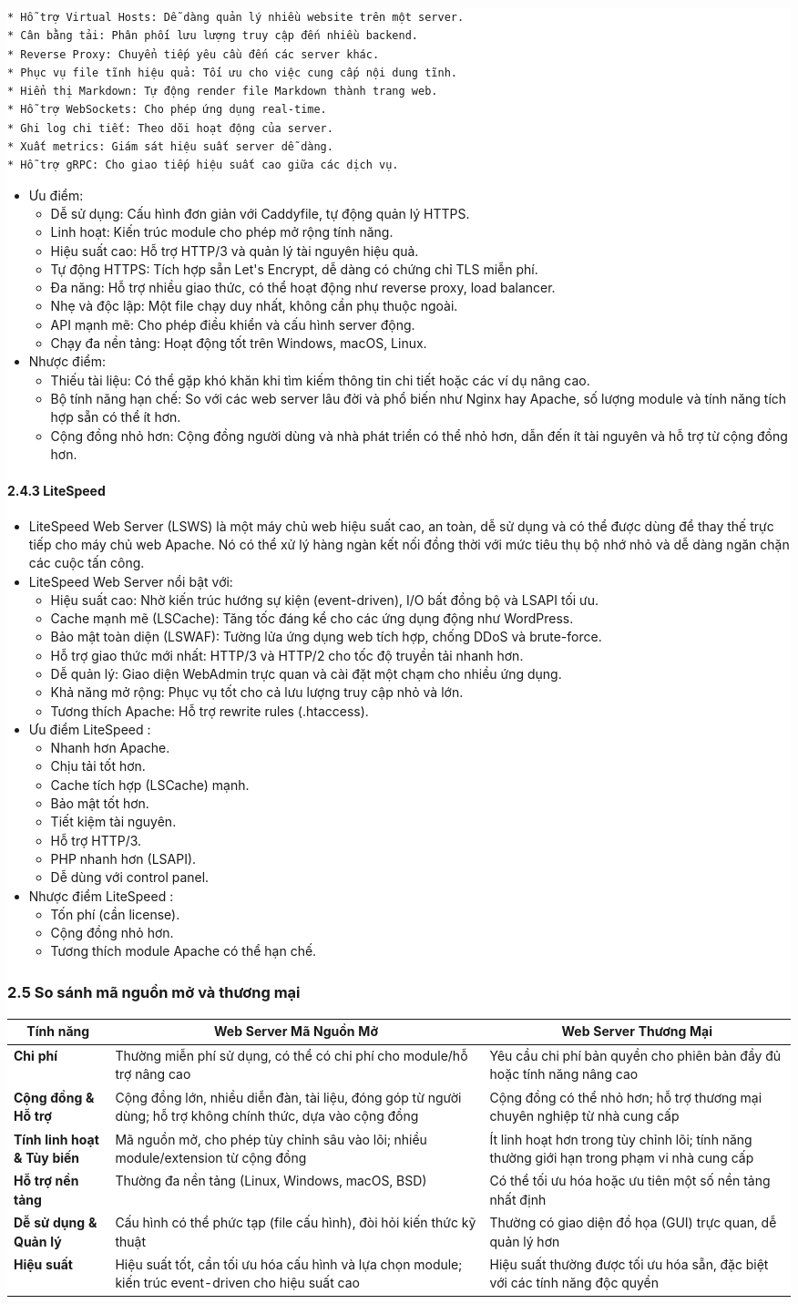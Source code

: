 	* Hỗ trợ Virtual Hosts: Dễ dàng quản lý nhiều website trên một server.
	* Cân bằng tải: Phân phối lưu lượng truy cập đến nhiều backend.
	* Reverse Proxy: Chuyển tiếp yêu cầu đến các server khác.
	* Phục vụ file tĩnh hiệu quả: Tối ưu cho việc cung cấp nội dung tĩnh.
	* Hiển thị Markdown: Tự động render file Markdown thành trang web.
	* Hỗ trợ WebSockets: Cho phép ứng dụng real-time.
	* Ghi log chi tiết: Theo dõi hoạt động của server.
	* Xuất metrics: Giám sát hiệu suất server dễ dàng.
	* Hỗ trợ gRPC: Cho giao tiếp hiệu suất cao giữa các dịch vụ.
- Ưu điểm:
	* Dễ sử dụng: Cấu hình đơn giản với Caddyfile, tự động quản lý HTTPS.
	* Linh hoạt: Kiến trúc module cho phép mở rộng tính năng.
	* Hiệu suất cao: Hỗ trợ HTTP/3 và quản lý tài nguyên hiệu quả.
	* Tự động HTTPS: Tích hợp sẵn Let's Encrypt, dễ dàng có chứng chỉ TLS miễn phí.
	* Đa năng: Hỗ trợ nhiều giao thức, có thể hoạt động như reverse proxy, load balancer.
	* Nhẹ và độc lập: Một file chạy duy nhất, không cần phụ thuộc ngoài.
	* API mạnh mẽ: Cho phép điều khiển và cấu hình server động.
	* Chạy đa nền tảng: Hoạt động tốt trên Windows, macOS, Linux.
- Nhược điểm:
	* Thiếu tài liệu: Có thể gặp khó khăn khi tìm kiếm thông tin chi tiết hoặc các ví dụ nâng cao.
	* Bộ tính năng hạn chế: So với các web server lâu đời và phổ biến như Nginx hay Apache, số lượng module và tính năng tích hợp sẵn có thể ít hơn.
	* Cộng đồng nhỏ hơn: Cộng đồng người dùng và nhà phát triển có thể nhỏ hơn, dẫn đến ít tài nguyên và hỗ trợ từ cộng đồng hơn.
#### 2.4.3 LiteSpeed
- LiteSpeed Web Server (LSWS) là một máy chủ web hiệu suất cao, an toàn, dễ sử dụng và có thể được dùng để thay thế trực tiếp cho máy chủ web Apache. Nó có thể xử lý hàng ngàn kết nối đồng thời với mức tiêu thụ bộ nhớ nhỏ và dễ dàng ngăn chặn các cuộc tấn công.
- LiteSpeed Web Server nổi bật với:
	* Hiệu suất cao: Nhờ kiến trúc hướng sự kiện (event-driven), I/O bất đồng bộ và LSAPI tối ưu.
	* Cache mạnh mẽ (LSCache): Tăng tốc đáng kể cho các ứng dụng động như WordPress.
	* Bảo mật toàn diện (LSWAF): Tường lửa ứng dụng web tích hợp, chống DDoS và brute-force.
	* Hỗ trợ giao thức mới nhất: HTTP/3 và HTTP/2 cho tốc độ truyền tải nhanh hơn.
	* Dễ quản lý: Giao diện WebAdmin trực quan và cài đặt một chạm cho nhiều ứng dụng.
	* Khả năng mở rộng: Phục vụ tốt cho cả lưu lượng truy cập nhỏ và lớn.
	* Tương thích Apache: Hỗ trợ rewrite rules (.htaccess).
- Ưu điểm LiteSpeed :
	* Nhanh hơn Apache.
	* Chịu tải tốt hơn.
	* Cache tích hợp (LSCache) mạnh.
	* Bảo mật tốt hơn.
	* Tiết kiệm tài nguyên.
	* Hỗ trợ HTTP/3.
	* PHP nhanh hơn (LSAPI).
	* Dễ dùng với control panel.
- Nhược điểm LiteSpeed :
	* Tốn phí (cần license).
	* Cộng đồng nhỏ hơn.
	* Tương thích module Apache có thể hạn chế.	
### 2.5 So sánh mã nguồn mở và thương mại
| Tính năng                     | Web Server Mã Nguồn Mở                                                                                      | Web Server Thương Mại                                                                      |
| ----------------------------- | ----------------------------------------------------------------------------------------------------------- | ------------------------------------------------------------------------------------------ |
| **Chi phí**                   | Thường miễn phí sử dụng, có thể có chi phí cho module/hỗ trợ nâng cao                                       | Yêu cầu chi phí bản quyền cho phiên bản đầy đủ hoặc tính năng nâng cao                     |
| **Cộng đồng & Hỗ trợ**        | Cộng đồng lớn, nhiều diễn đàn, tài liệu, đóng góp từ người dùng; hỗ trợ không chính thức, dựa vào cộng đồng | Cộng đồng có thể nhỏ hơn; hỗ trợ thương mại chuyên nghiệp từ nhà cung cấp                  |
| **Tính linh hoạt & Tùy biến** | Mã nguồn mở, cho phép tùy chỉnh sâu vào lõi; nhiều module/extension từ cộng đồng                            | Ít linh hoạt hơn trong tùy chỉnh lõi; tính năng thường giới hạn trong phạm vi nhà cung cấp |
| **Hỗ trợ nền tảng**           | Thường đa nền tảng (Linux, Windows, macOS, BSD)                                                             | Có thể tối ưu hóa hoặc ưu tiên một số nền tảng nhất định                                   |
| **Dễ sử dụng & Quản lý**      | Cấu hình có thể phức tạp (file cấu hình), đòi hỏi kiến thức kỹ thuật                                        | Thường có giao diện đồ họa (GUI) trực quan, dễ quản lý hơn                                 |
| **Hiệu suất**                 | Hiệu suất tốt, cần tối ưu hóa cấu hình và lựa chọn module; kiến trúc event-driven cho hiệu suất cao         | Hiệu suất thường được tối ưu hóa sẵn, đặc biệt với các tính năng độc quyền                 |